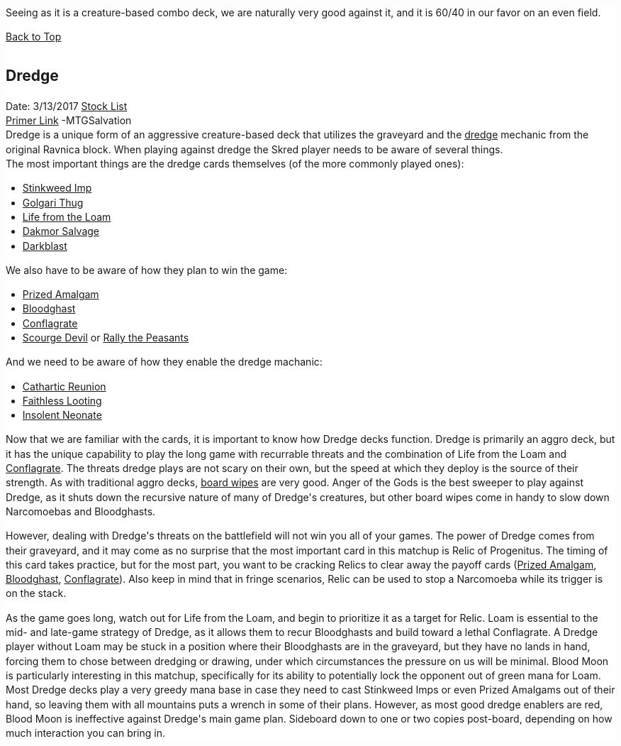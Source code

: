 Seeing as it is a creature-based combo deck, we are naturally very good against it, and it is 60/40 in our favor on an even field.

[Back to Top](https://www.reddit.com/r/SkredRed/wiki/index)

## Dredge
Date: 3/13/2017 
[Stock List](https://www.mtggoldfish.com/archetype/modern-dredge-26688#paper)  
[Primer Link](http://www.mtgsalvation.com/forums/the-game/modern/tier-1-modern/712805-dredge) -MTGSalvation  
Dredge is a unique form of an aggressive creature-based deck that utilizes the graveyard and the [dredge](http://mtgsalvation.gamepedia.com/Dredge) mechanic from the original Ravnica block. When playing against dredge the Skred player needs to be aware of several things.  
The most important things are the dredge cards themselves (of the more commonly played ones):

  -  [Stinkweed Imp](http://gatherer.wizards.com/Pages/Card/Details.aspx?multiverseid=394056)  
  -  [Golgari Thug](http://gatherer.wizards.com/Pages/Card/Details.aspx?multiverseid=292953)
  -  [Life from the Loam](http://gatherer.wizards.com/Pages/Card/Details.aspx?multiverseid=370398)  
  -  [Dakmor Salvage](http://gatherer.wizards.com/Pages/Card/Details.aspx?multiverseid=370456)  
  -  [Darkblast](http://gatherer.wizards.com/Pages/Card/Details.aspx?multiverseid=87922)  

We also have to be aware of how they plan to win the game:

  -  [Prized Amalgam](http://gatherer.wizards.com/Pages/Card/Details.aspx?multiverseid=410014)  
  -  [Bloodghast](http://gatherer.wizards.com/Pages/Card/Details.aspx?multiverseid=192230)  
  -  [Conflagrate](http://gatherer.wizards.com/Pages/Card/Details.aspx?multiverseid=114909)
  -  [Scourge Devil](http://gatherer.wizards.com/Pages/Card/Details.aspx?multiverseid=425936) or [Rally the Peasants](http://gatherer.wizards.com/Pages/Card/Details.aspx?multiverseid=413567)

And we need to be aware of how they enable the dredge machanic:

  -  [Cathartic Reunion](http://gatherer.wizards.com/Pages/Card/Details.aspx?multiverseid=417682)  
  -  [Faithless Looting](http://gatherer.wizards.com/Pages/Card/Details.aspx?multiverseid=413670)  
  -  [Insolent Neonate](http://gatherer.wizards.com/Pages/Card/Details.aspx?multiverseid=409922)  

Now that we are familiar with the cards, it is important to know how Dredge decks function. Dredge is primarily an aggro deck, but it has the unique capability to play the long game with recurrable threats and the combination of Life from the Loam and [Conflagrate](http://gatherer.wizards.com/Pages/Card/Details.aspx?multiverseid=114909). The threats dredge plays are not scary on their own, but the speed at which they deploy is the source of their strength. As with traditional aggro decks, [board wipes](https://www.reddit.com/r/SkredRed/wiki/index#wiki_sweepers) are very good. Anger of the Gods is the best sweeper to play against Dredge, as it shuts down the recursive nature of many of Dredge's creatures, but other board wipes come in handy to slow down Narcomoebas and Bloodghasts.

However, dealing with Dredge's threats on the battlefield will not win you all of your games. The power of Dredge comes from their graveyard, and it may come as no surprise that the most important card in this matchup is Relic of Progenitus. The timing of this card takes practice, but for the most part, you want to be cracking Relics to clear away the payoff cards ([Prized Amalgam](http://gatherer.wizards.com/Pages/Card/Details.aspx?multiverseid=410014), [Bloodghast](http://gatherer.wizards.com/Pages/Card/Details.aspx?multiverseid=192230), [Conflagrate](http://gatherer.wizards.com/Pages/Card/Details.aspx?multiverseid=114909)). Also keep in mind that in fringe scenarios, Relic can be used to stop a Narcomoeba while its trigger is on the stack.

As the game goes long, watch out for Life from the Loam, and begin to prioritize it as a target for Relic. Loam is essential to the mid- and late-game strategy of Dredge, as it allows them to recur Bloodghasts and build toward a lethal Conflagrate. A Dredge player without Loam may be stuck in a position where their Bloodghasts are in the graveyard, but they have no lands in hand, forcing them to chose between dredging or drawing, under which circumstances the pressure on us will be minimal. Blood Moon is particularly interesting in this matchup, specifically for its ability to potentially lock the opponent out of green mana for Loam. Most Dredge decks play a very greedy mana base in case they need to cast Stinkweed Imps or even Prized Amalgams out of their hand, so leaving them with all mountains puts a wrench in some of their plans. However, as most good dredge enablers are red, Blood Moon is ineffective against Dredge's main game plan. Sideboard down to one or two copies post-board, depending on how much interaction you can bring in.
